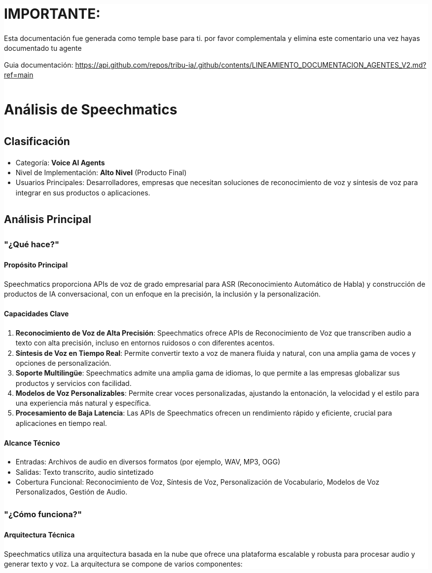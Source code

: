 # IMPORTANTE:

Esta documentación fue generada como temple base para ti. por favor complementala y elimina este comentario una vez hayas documentado tu agente

Guia documentación: https://api.github.com/repos/tribu-ia/.github/contents/LINEAMIENTO_DOCUMENTACION_AGENTES_V2.md?ref=main


# Análisis de Speechmatics

## Clasificación
- Categoría: **Voice AI Agents**
- Nivel de Implementación: **Alto Nivel** (Producto Final)
- Usuarios Principales: Desarrolladores, empresas que necesitan soluciones de reconocimiento de voz y síntesis de voz para integrar en sus productos o aplicaciones.

## Análisis Principal

### "¿Qué hace?"

#### Propósito Principal
Speechmatics proporciona APIs de voz de grado empresarial para ASR (Reconocimiento Automático de Habla) y construcción de productos de IA conversacional, con un enfoque en la precisión, la inclusión y la personalización.

#### Capacidades Clave
1. **Reconocimiento de Voz de Alta Precisión**:  Speechmatics ofrece APIs de Reconocimiento de Voz que transcriben audio a texto con alta precisión, incluso en entornos ruidosos o con diferentes acentos. 
2. **Síntesis de Voz en Tiempo Real**: Permite convertir texto a voz de manera fluida y natural, con una amplia gama de voces y opciones de personalización.
3. **Soporte Multilingüe**: Speechmatics admite una amplia gama de idiomas, lo que permite a las empresas globalizar sus productos y servicios con facilidad. 
4. **Modelos de Voz Personalizables**: Permite crear voces personalizadas, ajustando la entonación, la velocidad y el estilo para una experiencia más natural y específica.
5. **Procesamiento de Baja Latencia**:  Las APIs de Speechmatics ofrecen un rendimiento rápido y eficiente, crucial para aplicaciones en tiempo real.

#### Alcance Técnico
- Entradas: Archivos de audio en diversos formatos (por ejemplo, WAV, MP3, OGG)
- Salidas: Texto transcrito, audio sintetizado
- Cobertura Funcional: Reconocimiento de Voz, Síntesis de Voz, Personalización de Vocabulario, Modelos de Voz Personalizados, Gestión de Audio.

### "¿Cómo funciona?"

#### Arquitectura Técnica
Speechmatics utiliza una arquitectura basada en la nube que ofrece una plataforma escalable y robusta para procesar audio y generar texto y voz. La arquitectura se compone de varios componentes:
